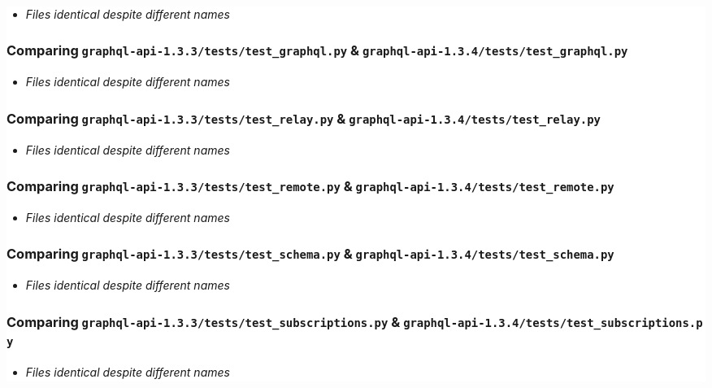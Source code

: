  * *Files identical despite different names*

### Comparing `graphql-api-1.3.3/tests/test_graphql.py` & `graphql-api-1.3.4/tests/test_graphql.py`

 * *Files identical despite different names*

### Comparing `graphql-api-1.3.3/tests/test_relay.py` & `graphql-api-1.3.4/tests/test_relay.py`

 * *Files identical despite different names*

### Comparing `graphql-api-1.3.3/tests/test_remote.py` & `graphql-api-1.3.4/tests/test_remote.py`

 * *Files identical despite different names*

### Comparing `graphql-api-1.3.3/tests/test_schema.py` & `graphql-api-1.3.4/tests/test_schema.py`

 * *Files identical despite different names*

### Comparing `graphql-api-1.3.3/tests/test_subscriptions.py` & `graphql-api-1.3.4/tests/test_subscriptions.py`

 * *Files identical despite different names*

